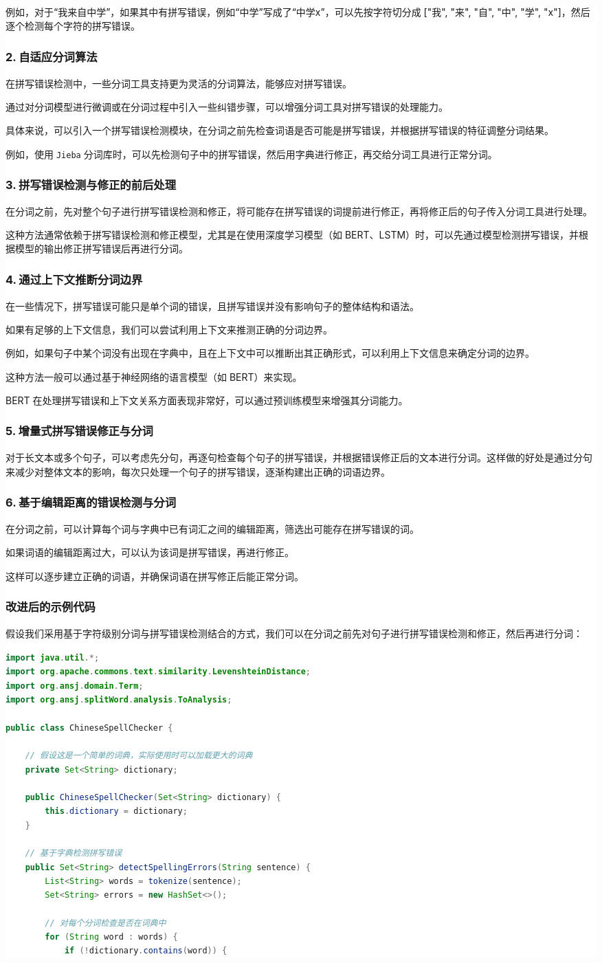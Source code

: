 例如，对于“我来自中学”，如果其中有拼写错误，例如“中学”写成了“中学x”，可以先按字符切分成 ["我", "来", "自", "中", "学", "x"]，然后逐个检测每个字符的拼写错误。

### 2. **自适应分词算法**

在拼写错误检测中，一些分词工具支持更为灵活的分词算法，能够应对拼写错误。

通过对分词模型进行微调或在分词过程中引入一些纠错步骤，可以增强分词工具对拼写错误的处理能力。

具体来说，可以引入一个拼写错误检测模块，在分词之前先检查词语是否可能是拼写错误，并根据拼写错误的特征调整分词结果。

例如，使用 `Jieba` 分词库时，可以先检测句子中的拼写错误，然后用字典进行修正，再交给分词工具进行正常分词。

### 3. **拼写错误检测与修正的前后处理**

在分词之前，先对整个句子进行拼写错误检测和修正，将可能存在拼写错误的词提前进行修正，再将修正后的句子传入分词工具进行处理。

这种方法通常依赖于拼写错误检测和修正模型，尤其是在使用深度学习模型（如 BERT、LSTM）时，可以先通过模型检测拼写错误，并根据模型的输出修正拼写错误后再进行分词。

### 4. **通过上下文推断分词边界**

在一些情况下，拼写错误可能只是单个词的错误，且拼写错误并没有影响句子的整体结构和语法。

如果有足够的上下文信息，我们可以尝试利用上下文来推测正确的分词边界。

例如，如果句子中某个词没有出现在字典中，且在上下文中可以推断出其正确形式，可以利用上下文信息来确定分词的边界。

这种方法一般可以通过基于神经网络的语言模型（如 BERT）来实现。

BERT 在处理拼写错误和上下文关系方面表现非常好，可以通过预训练模型来增强其分词能力。

### 5. **增量式拼写错误修正与分词**

对于长文本或多个句子，可以考虑先分句，再逐句检查每个句子的拼写错误，并根据错误修正后的文本进行分词。这样做的好处是通过分句来减少对整体文本的影响，每次只处理一个句子的拼写错误，逐渐构建出正确的词语边界。

### 6. **基于编辑距离的错误检测与分词**

在分词之前，可以计算每个词与字典中已有词汇之间的编辑距离，筛选出可能存在拼写错误的词。

如果词语的编辑距离过大，可以认为该词是拼写错误，再进行修正。

这样可以逐步建立正确的词语，并确保词语在拼写修正后能正常分词。

### 改进后的示例代码

假设我们采用基于字符级别分词与拼写错误检测结合的方式，我们可以在分词之前先对句子进行拼写错误检测和修正，然后再进行分词：

```java
import java.util.*;
import org.apache.commons.text.similarity.LevenshteinDistance;
import org.ansj.domain.Term;
import org.ansj.splitWord.analysis.ToAnalysis;

public class ChineseSpellChecker {

    // 假设这是一个简单的词典，实际使用时可以加载更大的词典
    private Set<String> dictionary;

    public ChineseSpellChecker(Set<String> dictionary) {
        this.dictionary = dictionary;
    }

    // 基于字典检测拼写错误
    public Set<String> detectSpellingErrors(String sentence) {
        List<String> words = tokenize(sentence);
        Set<String> errors = new HashSet<>();
        
        // 对每个分词检查是否在词典中
        for (String word : words) {
            if (!dictionary.contains(word)) {
```